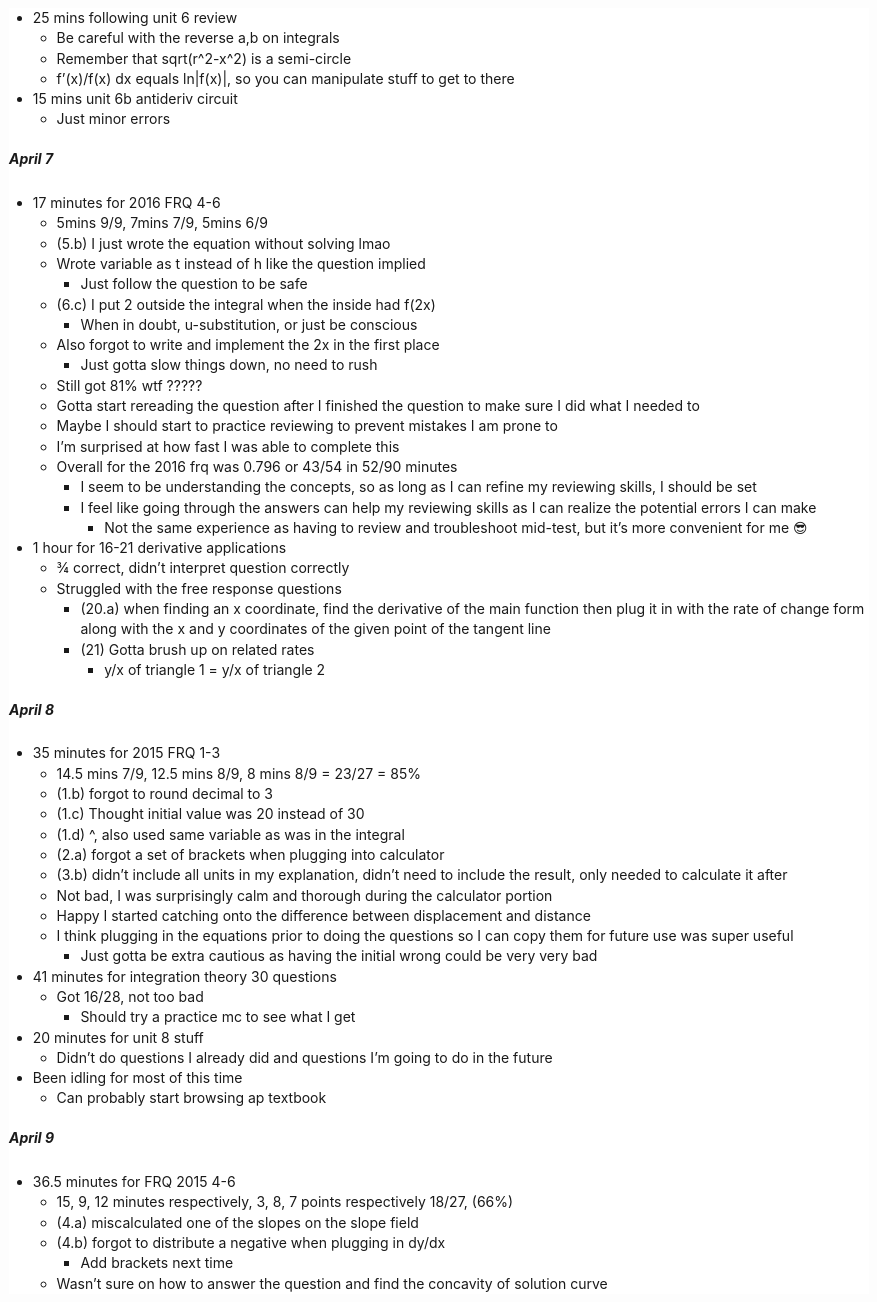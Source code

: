 * 25 mins following unit 6 review
   * Be careful with the reverse a,b on integrals
   * Remember that sqrt(r^2-x^2) is a semi-circle
   * f’(x)/f(x) dx equals ln|f(x)|, so you can manipulate stuff to get to there
* 15 mins unit 6b antideriv circuit
   * Just minor errors
##### April 7
* 17 minutes for 2016 FRQ 4-6
   * 5mins 9/9, 7mins 7/9, 5mins 6/9
   * (5.b) I just wrote the equation without solving lmao
   * Wrote variable as t instead of h like the question implied
      * Just follow the question to be safe
   * (6.c) I put 2 outside the integral when the inside had f(2x)
      * When in doubt, u-substitution, or just be conscious
   * Also forgot to write and implement the 2x in the first place
      * Just gotta slow things down, no need to rush
   * Still got 81% wtf ?????
   * Gotta start rereading the question after I finished the question to make sure I did what I needed to
   * Maybe I should start to practice reviewing to prevent mistakes I am prone to
   * I’m surprised at how fast I was able to complete this
   * Overall for the 2016 frq was 0.796 or 43/54 in 52/90 minutes
      * I seem to be understanding the concepts, so as long as I can refine my reviewing skills, I should be set
      * I feel like going through the answers can help my reviewing skills as I can realize the potential errors I can make
         * Not the same experience as having to review and troubleshoot mid-test, but it’s more convenient for me :sunglasses:
* 1 hour for 16-21 derivative applications
   * ¾ correct, didn’t interpret question correctly
   * Struggled with the free response questions
      * (20.a) when finding an x coordinate, find the derivative of the main function then plug it in with the rate of change form along with the x and y coordinates of the given point of the tangent line
      * (21) Gotta brush up on related rates
         * y/x of triangle 1 = y/x of triangle 2
##### April 8
* 35 minutes for 2015 FRQ 1-3
   * 14.5 mins 7/9, 12.5 mins 8/9, 8 mins 8/9 = 23/27 = 85%
   * (1.b) forgot to round decimal to 3
   * (1.c) Thought initial value was 20 instead of 30
   * (1.d) ^, also used same variable as was in the integral
   * (2.a) forgot a set of brackets when plugging into calculator
   * (3.b) didn’t include all units in my explanation, didn’t need to include the result, only needed to calculate it after
   * Not bad, I was surprisingly calm and thorough during the calculator portion
   * Happy I started catching onto the difference between displacement and distance
   * I think plugging in the equations prior to doing the questions so I can copy them for future use was super useful
      * Just gotta be extra cautious as having the initial wrong could be very very bad
* 41 minutes for integration theory 30 questions
   * Got 16/28, not too bad
      * Should try a practice mc to see what I get
* 20 minutes for unit 8 stuff
   * Didn’t do questions I already did and questions I’m going to do in the future
* Been idling for most of this time
   * Can probably start browsing ap textbook
##### April 9
* 36.5 minutes for FRQ 2015 4-6
   * 15, 9, 12 minutes respectively, 3, 8, 7 points respectively 18/27, (66%)
   * (4.a) miscalculated one of the slopes on the slope field
   * (4.b) forgot to distribute a negative when plugging in dy/dx
      * Add brackets next time
   * Wasn’t sure on how to answer the question and find the concavity of solution curve